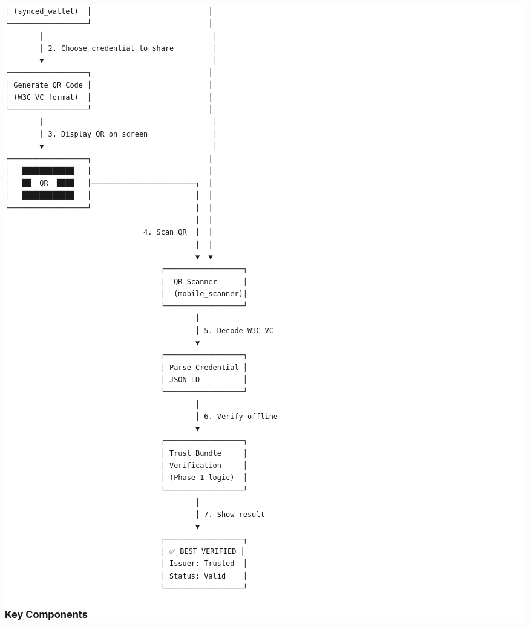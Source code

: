 ```
│ (synced_wallet)  │                           │
└──────────────────┘                           │
        │                                       │
        │ 2. Choose credential to share         │
        ▼                                       │
┌──────────────────┐                           │
│ Generate QR Code │                           │
│ (W3C VC format)  │                           │
└──────────────────┘                           │
        │                                       │
        │ 3. Display QR on screen               │
        ▼                                       │
┌──────────────────┐                           │
│   ████████████   │                           │
│   ██  QR  ████   │────────────────────────┐  │
│   ████████████   │                        │  │
└──────────────────┘                        │  │
                                            │  │
                                4. Scan QR  │  │
                                            │  │
                                            ▼  ▼
                                    ┌──────────────────┐
                                    │  QR Scanner      │
                                    │  (mobile_scanner)│
                                    └──────────────────┘
                                            │
                                            │ 5. Decode W3C VC
                                            ▼
                                    ┌──────────────────┐
                                    │ Parse Credential │
                                    │ JSON-LD          │
                                    └──────────────────┘
                                            │
                                            │ 6. Verify offline
                                            ▼
                                    ┌──────────────────┐
                                    │ Trust Bundle     │
                                    │ Verification     │
                                    │ (Phase 1 logic)  │
                                    └──────────────────┘
                                            │
                                            │ 7. Show result
                                            ▼
                                    ┌──────────────────┐
                                    │ ✅ BEST VERIFIED │
                                    │ Issuer: Trusted  │
                                    │ Status: Valid    │
                                    └──────────────────┘
```

### Key Components
